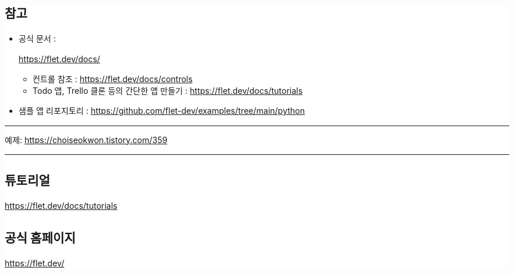 ## 참고

- 공식 문서 : 

  https://flet.dev/docs/

  - 컨트롤 참조 : https://flet.dev/docs/controls
  - Todo 앱, Trello 클론 등의 간단한 앱 만들기 : https://flet.dev/docs/tutorials

- 샘플 앱 리포지토리 : https://github.com/flet-dev/examples/tree/main/python



---

예제: https://choiseokwon.tistory.com/359

---





## 튜토리얼

https://flet.dev/docs/tutorials



## 공식 홈페이지

https://flet.dev/

